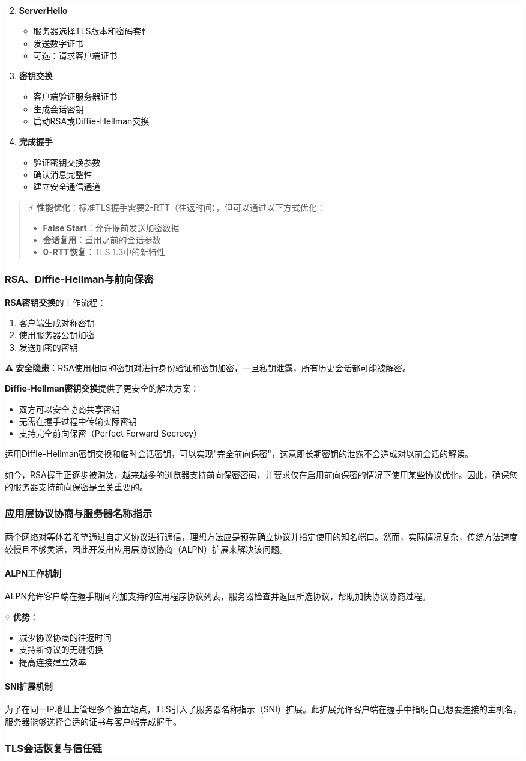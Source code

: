 2. **ServerHello**
   - 服务器选择TLS版本和密码套件
   - 发送数字证书
   - 可选：请求客户端证书

3. **密钥交换**
   - 客户端验证服务器证书
   - 生成会话密钥
   - 启动RSA或Diffie-Hellman交换

4. **完成握手**
   - 验证密钥交换参数
   - 确认消息完整性
   - 建立安全通信通道

> ⚡ **性能优化**：标准TLS握手需要2-RTT（往返时间），但可以通过以下方式优化：
> - **False Start**：允许提前发送加密数据
> - **会话复用**：重用之前的会话参数
> - **0-RTT恢复**：TLS 1.3中的新特性

### RSA、Diffie-Hellman与前向保密

**RSA密钥交换**的工作流程：
1. 客户端生成对称密钥
2. 使用服务器公钥加密
3. 发送加密的密钥

⚠️ **安全隐患**：RSA使用相同的密钥对进行身份验证和密钥加密，一旦私钥泄露，所有历史会话都可能被解密。

**Diffie-Hellman密钥交换**提供了更安全的解决方案：
- 双方可以安全协商共享密钥
- 无需在握手过程中传输实际密钥
- 支持完全前向保密（Perfect Forward Secrecy）

运用Diffie-Hellman密钥交换和临时会话密钥，可以实现"完全前向保密"，这意即长期密钥的泄露不会造成对以前会话的解读。

如今，RSA握手正逐步被淘汰，越来越多的浏览器支持前向保密密码，并要求仅在启用前向保密的情况下使用某些协议优化。因此，确保您的服务器支持前向保密是至关重要的。

### 应用层协议协商与服务器名称指示

两个网络对等体若希望通过自定义协议进行通信，理想方法应是预先确立协议并指定使用的知名端口。然而，实际情况复杂，传统方法速度较慢且不够灵活，因此开发出应用层协议协商（ALPN）扩展来解决该问题。

#### ALPN工作机制

ALPN允许客户端在握手期间附加支持的应用程序协议列表，服务器检查并返回所选协议，帮助加快协议协商过程。

💡 **优势**：
- 减少协议协商的往返时间
- 支持新协议的无缝切换
- 提高连接建立效率

#### SNI扩展机制

为了在同一IP地址上管理多个独立站点，TLS引入了服务器名称指示（SNI）扩展。此扩展允许客户端在握手中指明自己想要连接的主机名，服务器能够选择合适的证书与客户端完成握手。


### TLS会话恢复与信任链
